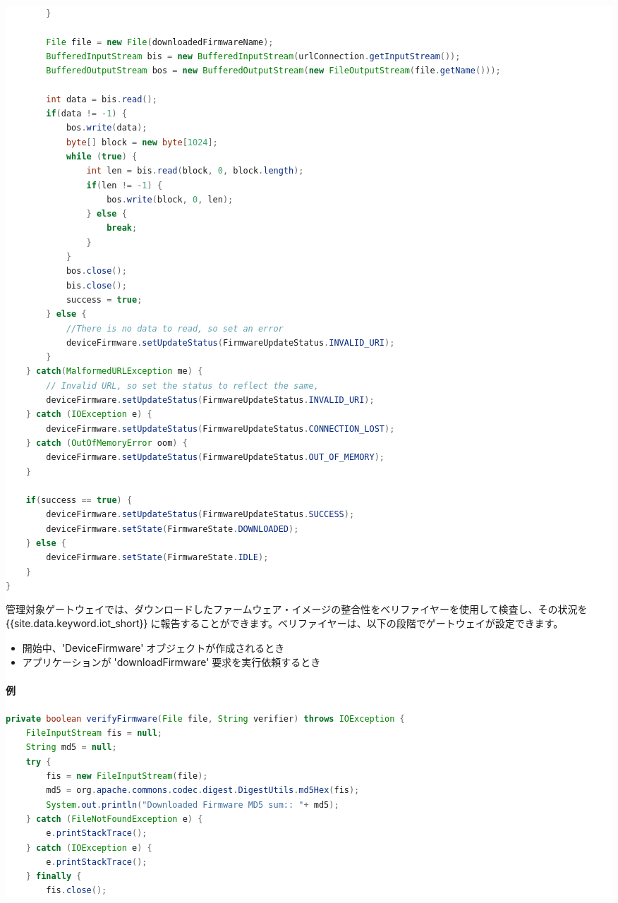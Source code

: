 ```java
		}

		File file = new File(downloadedFirmwareName);
		BufferedInputStream bis = new BufferedInputStream(urlConnection.getInputStream());
		BufferedOutputStream bos = new BufferedOutputStream(new FileOutputStream(file.getName()));

		int data = bis.read();
        if(data != -1) {
            bos.write(data);
            byte[] block = new byte[1024];
            while (true) {
                int len = bis.read(block, 0, block.length);
                if(len != -1) {
                    bos.write(block, 0, len);
                } else {
                    break;
                }
            }
            bos.close();
            bis.close();
            success = true;
        } else {
            //There is no data to read, so set an error
            deviceFirmware.setUpdateStatus(FirmwareUpdateStatus.INVALID_URI);
        }
    } catch(MalformedURLException me) {
        // Invalid URL, so set the status to reflect the same,
        deviceFirmware.setUpdateStatus(FirmwareUpdateStatus.INVALID_URI);
    } catch (IOException e) {
        deviceFirmware.setUpdateStatus(FirmwareUpdateStatus.CONNECTION_LOST);
    } catch (OutOfMemoryError oom) {
        deviceFirmware.setUpdateStatus(FirmwareUpdateStatus.OUT_OF_MEMORY);
    }

    if(success == true) {
        deviceFirmware.setUpdateStatus(FirmwareUpdateStatus.SUCCESS);
        deviceFirmware.setState(FirmwareState.DOWNLOADED);
    } else {
        deviceFirmware.setState(FirmwareState.IDLE);
    }
}
```

管理対象ゲートウェイでは、ダウンロードしたファームウェア・イメージの整合性をベリファイヤーを使用して検査し、その状況を {{site.data.keyword.iot_short}} に報告することができます。ベリファイヤーは、以下の段階でゲートウェイが設定できます。

- 開始中、'DeviceFirmware' オブジェクトが作成されるとき
- アプリケーションが 'downloadFirmware' 要求を実行依頼するとき

#### 例

```java
private boolean verifyFirmware(File file, String verifier) throws IOException {
	FileInputStream fis = null;
    String md5 = null;
    try {
        fis = new FileInputStream(file);
        md5 = org.apache.commons.codec.digest.DigestUtils.md5Hex(fis);
        System.out.println("Downloaded Firmware MD5 sum:: "+ md5);
    } catch (FileNotFoundException e) {
        e.printStackTrace();
    } catch (IOException e) {
        e.printStackTrace();
    } finally {
        fis.close();
```